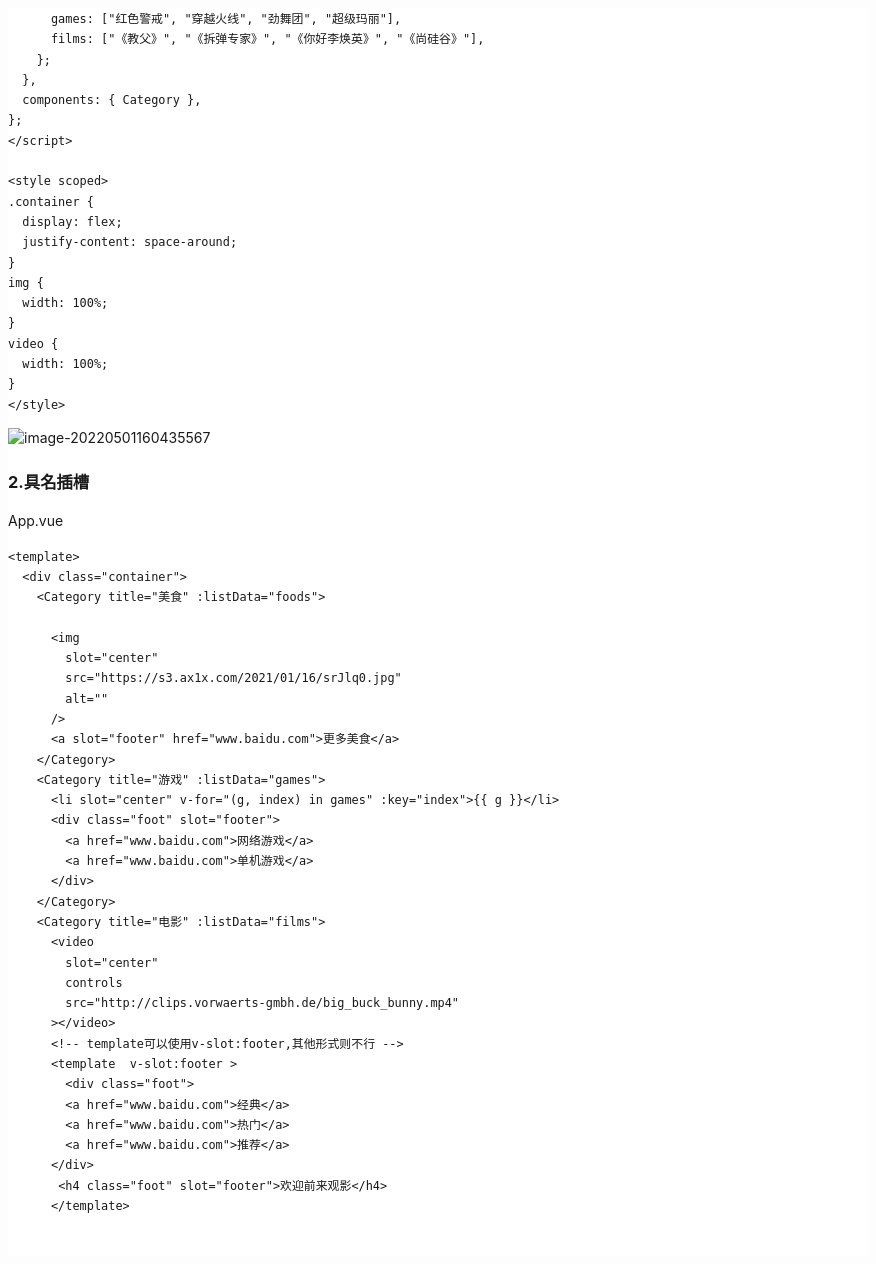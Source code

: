 ```vue
      games: ["红色警戒", "穿越火线", "劲舞团", "超级玛丽"],
      films: ["《教父》", "《拆弹专家》", "《你好李焕英》", "《尚硅谷》"],
    };
  },
  components: { Category },
};
</script>

<style scoped>
.container {
  display: flex;
  justify-content: space-around;
}
img {
  width: 100%;
}
video {
  width: 100%;
}
</style>
```

![image-20220501160435567](https://cdn.jsdelivr.net/gh/zhaotaogit/images/note_img/202205011604706.png)

### 2.具名插槽

App.vue

```vue
<template>
  <div class="container">
    <Category title="美食" :listData="foods">
        
      <img
        slot="center"
        src="https://s3.ax1x.com/2021/01/16/srJlq0.jpg"
        alt=""
      />
      <a slot="footer" href="www.baidu.com">更多美食</a>
    </Category>
    <Category title="游戏" :listData="games">
      <li slot="center" v-for="(g, index) in games" :key="index">{{ g }}</li>
      <div class="foot" slot="footer">
        <a href="www.baidu.com">网络游戏</a>
        <a href="www.baidu.com">单机游戏</a>
      </div>
    </Category>
    <Category title="电影" :listData="films">
      <video
        slot="center" 
        controls
        src="http://clips.vorwaerts-gmbh.de/big_buck_bunny.mp4"
      ></video>
      <!-- template可以使用v-slot:footer,其他形式则不行 -->
      <template  v-slot:footer >
        <div class="foot">
        <a href="www.baidu.com">经典</a>
        <a href="www.baidu.com">热门</a>
        <a href="www.baidu.com">推荐</a>
      </div>
       <h4 class="foot" slot="footer">欢迎前来观影</h4>
      </template>
      
     
```